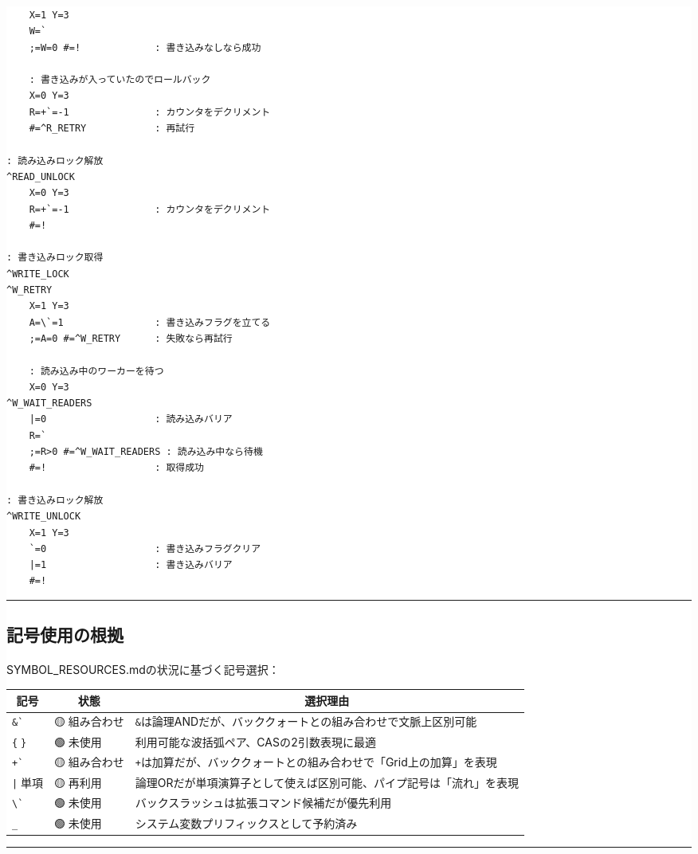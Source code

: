 ```workerscript
    X=1 Y=3
    W=`
    ;=W=0 #=!             : 書き込みなしなら成功
    
    : 書き込みが入っていたのでロールバック
    X=0 Y=3
    R=+`=-1               : カウンタをデクリメント
    #=^R_RETRY            : 再試行

: 読み込みロック解放
^READ_UNLOCK
    X=0 Y=3
    R=+`=-1               : カウンタをデクリメント
    #=!

: 書き込みロック取得
^WRITE_LOCK
^W_RETRY
    X=1 Y=3
    A=\`=1                : 書き込みフラグを立てる
    ;=A=0 #=^W_RETRY      : 失敗なら再試行
    
    : 読み込み中のワーカーを待つ
    X=0 Y=3
^W_WAIT_READERS
    |=0                   : 読み込みバリア
    R=`
    ;=R>0 #=^W_WAIT_READERS : 読み込み中なら待機
    #=!                   : 取得成功

: 書き込みロック解放
^WRITE_UNLOCK
    X=1 Y=3
    `=0                   : 書き込みフラグクリア
    |=1                   : 書き込みバリア
    #=!
```

---

## 記号使用の根拠

SYMBOL_RESOURCES.mdの状況に基づく記号選択：

| 記号 | 状態 | 選択理由 |
|------|------|----------|
| `` &` `` | 🟡 組み合わせ | `&`は論理ANDだが、バッククォートとの組み合わせで文脈上区別可能 |
| `{` `}` | 🟢 未使用 | 利用可能な波括弧ペア、CASの2引数表現に最適 |
| `` +` `` | 🟡 組み合わせ | `+`は加算だが、バッククォートとの組み合わせで「Grid上の加算」を表現 |
| `\|` 単項 | 🟡 再利用 | 論理ORだが単項演算子として使えば区別可能、パイプ記号は「流れ」を表現 |
| `` \` `` | 🟢 未使用 | バックスラッシュは拡張コマンド候補だが優先利用 |
| `_` | 🟢 未使用 | システム変数プリフィックスとして予約済み |

---